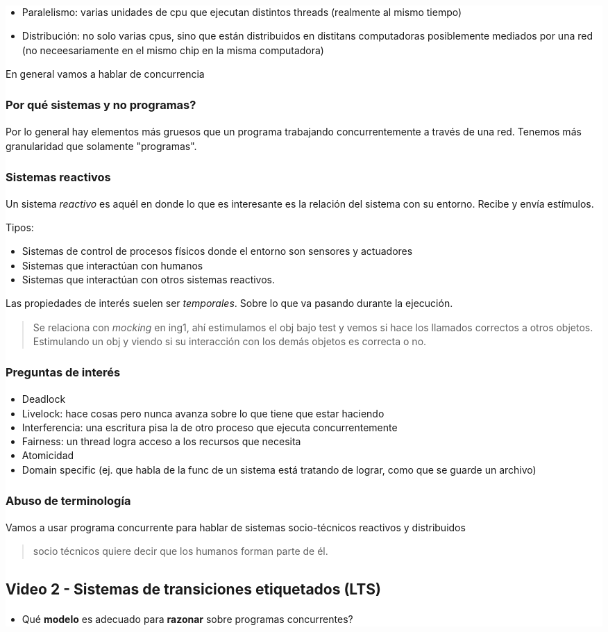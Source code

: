 - Paralelismo: varias unidades de cpu que ejecutan distintos threads (realmente
  al mismo tiempo)

- Distribución: no solo varias cpus, sino que están distribuidos en distitans
  computadoras posiblemente mediados por una red (no neceesariamente en el mismo
  chip en la misma computadora)

En general vamos a hablar de concurrencia

### Por qué sistemas y no programas?

Por lo general hay elementos más gruesos que un programa trabajando
concurrentemente a través de una red. Tenemos más granularidad que solamente
"programas".

### Sistemas reactivos

Un sistema *reactivo* es aquél en donde lo que es interesante es la relación del
sistema con su entorno. Recibe y envía estímulos.

Tipos:

- Sistemas de control de procesos físicos donde el entorno son sensores y
  actuadores
- Sistemas que interactúan con humanos
- Sistemas que interactúan con otros sistemas reactivos.

Las propiedades de interés suelen ser *temporales*. Sobre lo que va pasando
durante la ejecución.

> Se relaciona con *mocking* en ing1, ahí estimulamos el obj bajo test y vemos
si hace los llamados correctos a otros objetos. Estimulando un obj y viendo si
su interacción con los demás objetos es correcta o no.

### Preguntas de interés

- Deadlock
- Livelock: hace cosas pero nunca avanza sobre lo que tiene que estar haciendo
- Interferencia: una escritura pisa la de otro proceso que ejecuta
  concurrentemente
- Fairness: un thread logra acceso a los recursos que necesita
- Atomicidad
- Domain specific (ej. que habla de la func de un sistema está tratando de
  lograr, como que se guarde un archivo)

### Abuso de terminología

Vamos a usar programa concurrente para hablar de sistemas socio-técnicos
reactivos y distribuidos

> socio técnicos quiere decir que los humanos forman parte de él.

## Video 2 - Sistemas de transiciones etiquetados (LTS)

- Qué **modelo** es adecuado para **razonar** sobre programas concurrentes?
  